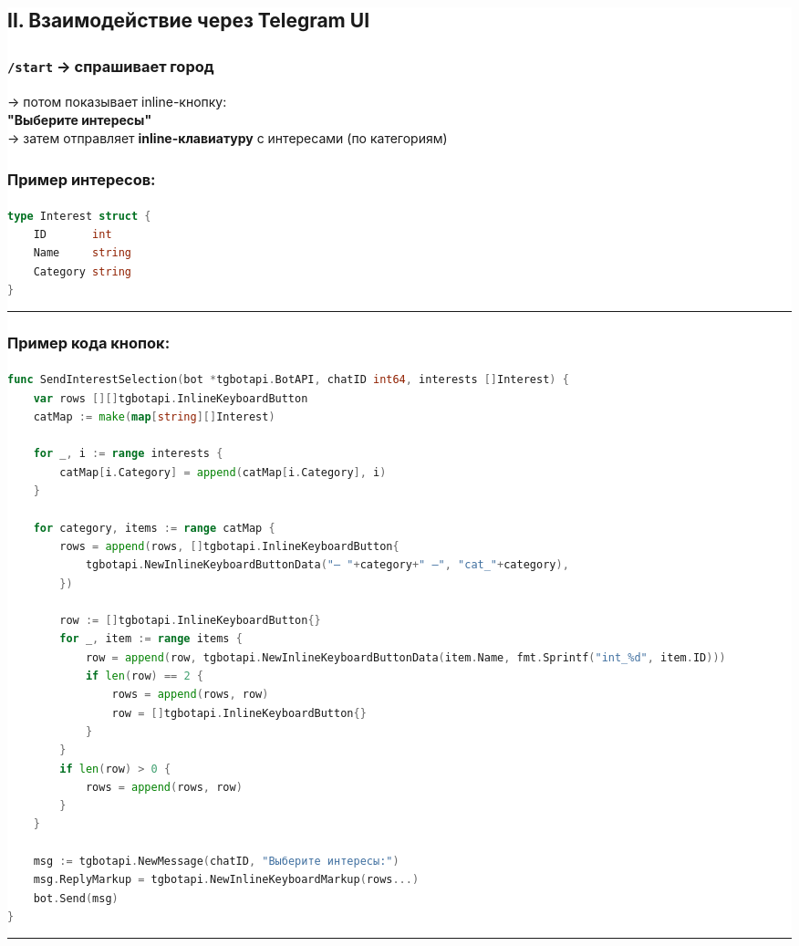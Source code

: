
## **II. Взаимодействие через Telegram UI**

### `/start` → спрашивает город  
→ потом показывает inline-кнопку:  
**"Выберите интересы"**  
→ затем отправляет **inline-клавиатуру** с интересами (по категориям)

### Пример интересов:
```go
type Interest struct {
	ID       int
	Name     string
	Category string
}
```

---

### Пример кода кнопок:

```go
func SendInterestSelection(bot *tgbotapi.BotAPI, chatID int64, interests []Interest) {
	var rows [][]tgbotapi.InlineKeyboardButton
	catMap := make(map[string][]Interest)

	for _, i := range interests {
		catMap[i.Category] = append(catMap[i.Category], i)
	}

	for category, items := range catMap {
		rows = append(rows, []tgbotapi.InlineKeyboardButton{
			tgbotapi.NewInlineKeyboardButtonData("— "+category+" —", "cat_"+category),
		})

		row := []tgbotapi.InlineKeyboardButton{}
		for _, item := range items {
			row = append(row, tgbotapi.NewInlineKeyboardButtonData(item.Name, fmt.Sprintf("int_%d", item.ID)))
			if len(row) == 2 {
				rows = append(rows, row)
				row = []tgbotapi.InlineKeyboardButton{}
			}
		}
		if len(row) > 0 {
			rows = append(rows, row)
		}
	}

	msg := tgbotapi.NewMessage(chatID, "Выберите интересы:")
	msg.ReplyMarkup = tgbotapi.NewInlineKeyboardMarkup(rows...)
	bot.Send(msg)
}
```

---

[File]: file-QhZQmKuemyCzwoSygrhKJd-D41774CA-7CC2-4D70-8AEA-FDACC317C925.png
[File]: file_00000000cdf461f8bd2ce0556114aa43.dat
[File]: file_00000000007861f88b32f81598931055.dat
